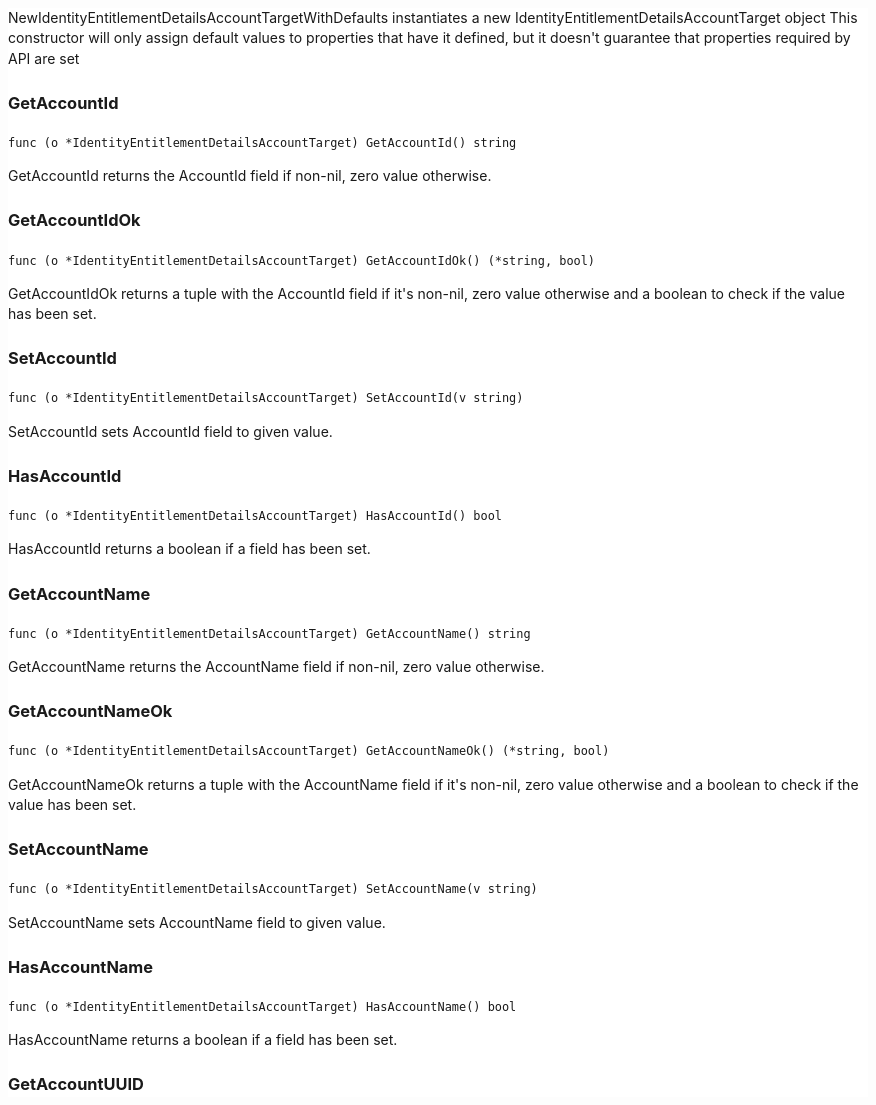 NewIdentityEntitlementDetailsAccountTargetWithDefaults instantiates a new IdentityEntitlementDetailsAccountTarget object
This constructor will only assign default values to properties that have it defined,
but it doesn't guarantee that properties required by API are set

### GetAccountId

`func (o *IdentityEntitlementDetailsAccountTarget) GetAccountId() string`

GetAccountId returns the AccountId field if non-nil, zero value otherwise.

### GetAccountIdOk

`func (o *IdentityEntitlementDetailsAccountTarget) GetAccountIdOk() (*string, bool)`

GetAccountIdOk returns a tuple with the AccountId field if it's non-nil, zero value otherwise
and a boolean to check if the value has been set.

### SetAccountId

`func (o *IdentityEntitlementDetailsAccountTarget) SetAccountId(v string)`

SetAccountId sets AccountId field to given value.

### HasAccountId

`func (o *IdentityEntitlementDetailsAccountTarget) HasAccountId() bool`

HasAccountId returns a boolean if a field has been set.

### GetAccountName

`func (o *IdentityEntitlementDetailsAccountTarget) GetAccountName() string`

GetAccountName returns the AccountName field if non-nil, zero value otherwise.

### GetAccountNameOk

`func (o *IdentityEntitlementDetailsAccountTarget) GetAccountNameOk() (*string, bool)`

GetAccountNameOk returns a tuple with the AccountName field if it's non-nil, zero value otherwise
and a boolean to check if the value has been set.

### SetAccountName

`func (o *IdentityEntitlementDetailsAccountTarget) SetAccountName(v string)`

SetAccountName sets AccountName field to given value.

### HasAccountName

`func (o *IdentityEntitlementDetailsAccountTarget) HasAccountName() bool`

HasAccountName returns a boolean if a field has been set.

### GetAccountUUID
